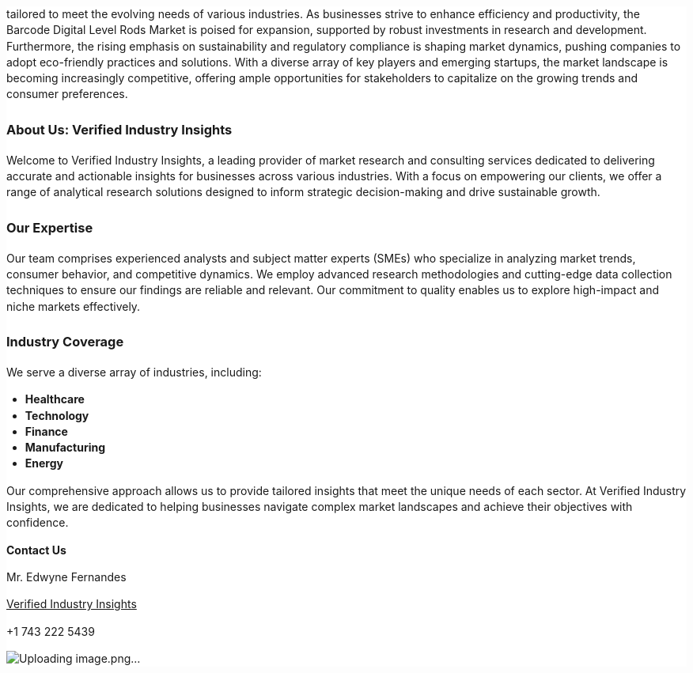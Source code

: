 tailored to meet the evolving needs of various industries. As businesses strive to enhance efficiency and productivity, the Barcode Digital Level Rods Market is poised for expansion, supported by robust investments in research and development. Furthermore, the rising emphasis on sustainability and regulatory compliance is shaping market dynamics, pushing companies to adopt eco-friendly practices and solutions. With a diverse array of key players and emerging startups, the market landscape is becoming increasingly competitive, offering ample opportunities for stakeholders to capitalize on the growing trends and consumer preferences.</p><h3>About Us: Verified Industry Insights</h3><p>Welcome to Verified Industry Insights, a leading provider of market research and consulting services dedicated to delivering accurate and actionable insights for businesses across various industries. With a focus on empowering our clients, we offer a range of analytical research solutions designed to inform strategic decision-making and drive sustainable growth.</p><h3>Our Expertise</h3><p>Our team comprises experienced analysts and subject matter experts (SMEs) who specialize in analyzing market trends, consumer behavior, and competitive dynamics. We employ advanced research methodologies and cutting-edge data collection techniques to ensure our findings are reliable and relevant. Our commitment to quality enables us to explore high-impact and niche markets effectively.</p><h3>Industry Coverage</h3><p>We serve a diverse array of industries, including:</p><ul><li><strong>Healthcare</strong></li><li><strong>Technology</strong></li><li><strong>Finance</strong></li><li><strong>Manufacturing</strong></li><li><strong>Energy</strong></li></ul><p>Our comprehensive approach allows us to provide tailored insights that meet the unique needs of each sector. At Verified Industry Insights, we are dedicated to helping businesses navigate complex market landscapes and achieve their objectives with confidence.</p><p><strong>Contact Us</strong></p><p>Mr. Edwyne Fernandes</p><p><a href="https://www.verifiedindustryinsights.com/">Verified Industry Insights</a></p><p>+1 743 222 5439</p>
![Uploading image.png…]()
